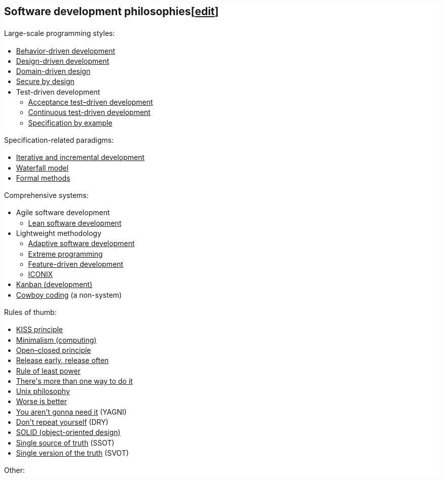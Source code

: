 ## Software development philosophies[[edit](https://en.wikipedia.org/w/index.php?title=List_of_software_development_philosophies&action=edit&section=1)]

Large-scale programming styles:

- [Behavior-driven development](https://en.wikipedia.org/wiki/Behavior-driven_development)
- [Design-driven development](https://en.wikipedia.org/wiki/Design-driven_development)
- [Domain-driven design](https://en.wikipedia.org/wiki/Domain-driven_design)
- [Secure by design](https://en.wikipedia.org/wiki/Secure_by_design)
- Test-driven development
  - [Acceptance test–driven development](https://en.wikipedia.org/wiki/Acceptance_test–driven_development)
  - [Continuous test-driven development](https://en.wikipedia.org/wiki/Continuous_test-driven_development)
  - [Specification by example](https://en.wikipedia.org/wiki/Specification_by_example)

Specification-related paradigms:

- [Iterative and incremental development](https://en.wikipedia.org/wiki/Iterative_and_incremental_development)
- [Waterfall model](https://en.wikipedia.org/wiki/Waterfall_model)
- [Formal methods](https://en.wikipedia.org/wiki/Formal_methods)

Comprehensive systems:

- Agile software development
  - [Lean software development](https://en.wikipedia.org/wiki/Lean_software_development)
- Lightweight methodology
  - [Adaptive software development](https://en.wikipedia.org/wiki/Adaptive_software_development)
  - [Extreme programming](https://en.wikipedia.org/wiki/Extreme_programming)
  - [Feature-driven development](https://en.wikipedia.org/wiki/Feature-driven_development)
  - [ICONIX](https://en.wikipedia.org/wiki/ICONIX)
- [Kanban (development)](https://en.wikipedia.org/wiki/Kanban_(development))
- [Cowboy coding](https://en.wikipedia.org/wiki/Cowboy_coding) (a non-system)

Rules of thumb:

- [KISS principle](https://en.wikipedia.org/wiki/KISS_principle)
- [Minimalism (computing)](https://en.wikipedia.org/wiki/Minimalism_(computing))
- [Open–closed principle](https://en.wikipedia.org/wiki/Open–closed_principle)
- [Release early, release often](https://en.wikipedia.org/wiki/Release_early,_release_often)
- [Rule of least power](https://en.wikipedia.org/wiki/Rule_of_least_power)
- [There's more than one way to do it](https://en.wikipedia.org/wiki/There's_more_than_one_way_to_do_it)
- [Unix philosophy](https://en.wikipedia.org/wiki/Unix_philosophy)
- [Worse is better](https://en.wikipedia.org/wiki/Worse_is_better)
- [You aren't gonna need it](https://en.wikipedia.org/wiki/You_aren't_gonna_need_it) (YAGNI)
- [Don't repeat yourself](https://en.wikipedia.org/wiki/Don't_repeat_yourself) (DRY)
- [SOLID (object-oriented design)](https://en.wikipedia.org/wiki/SOLID_(object-oriented_design))
- [Single source of truth](https://en.wikipedia.org/wiki/Single_source_of_truth) (SSOT)
- [Single version of the truth](https://en.wikipedia.org/wiki/Single_version_of_the_truth) (SVOT)

Other:
